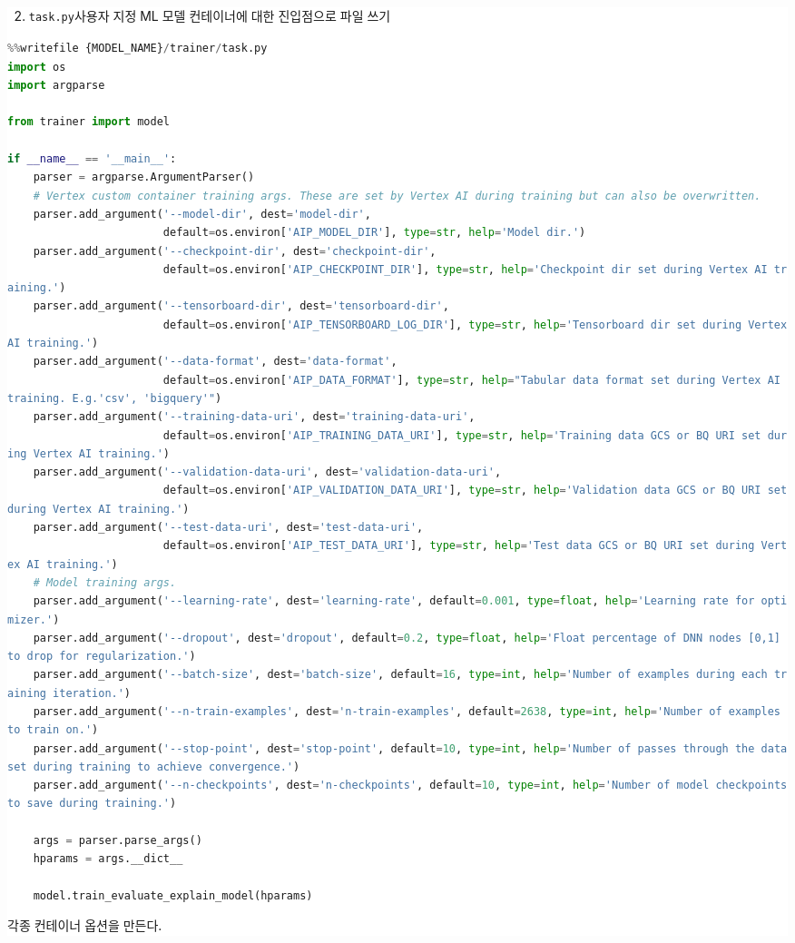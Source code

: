 2. `task.py`사용자 지정 ML 모델 컨테이너에 대한 진입점으로 파일 쓰기
```Python
%%writefile {MODEL_NAME}/trainer/task.py
import os
import argparse

from trainer import model

if __name__ == '__main__':
    parser = argparse.ArgumentParser()
    # Vertex custom container training args. These are set by Vertex AI during training but can also be overwritten.
    parser.add_argument('--model-dir', dest='model-dir',
                        default=os.environ['AIP_MODEL_DIR'], type=str, help='Model dir.')
    parser.add_argument('--checkpoint-dir', dest='checkpoint-dir',
                        default=os.environ['AIP_CHECKPOINT_DIR'], type=str, help='Checkpoint dir set during Vertex AI training.')    
    parser.add_argument('--tensorboard-dir', dest='tensorboard-dir',
                        default=os.environ['AIP_TENSORBOARD_LOG_DIR'], type=str, help='Tensorboard dir set during Vertex AI training.')    
    parser.add_argument('--data-format', dest='data-format',
                        default=os.environ['AIP_DATA_FORMAT'], type=str, help="Tabular data format set during Vertex AI training. E.g.'csv', 'bigquery'")
    parser.add_argument('--training-data-uri', dest='training-data-uri',
                        default=os.environ['AIP_TRAINING_DATA_URI'], type=str, help='Training data GCS or BQ URI set during Vertex AI training.')
    parser.add_argument('--validation-data-uri', dest='validation-data-uri',
                        default=os.environ['AIP_VALIDATION_DATA_URI'], type=str, help='Validation data GCS or BQ URI set during Vertex AI training.')
    parser.add_argument('--test-data-uri', dest='test-data-uri',
                        default=os.environ['AIP_TEST_DATA_URI'], type=str, help='Test data GCS or BQ URI set during Vertex AI training.')
    # Model training args.
    parser.add_argument('--learning-rate', dest='learning-rate', default=0.001, type=float, help='Learning rate for optimizer.')
    parser.add_argument('--dropout', dest='dropout', default=0.2, type=float, help='Float percentage of DNN nodes [0,1] to drop for regularization.')    
    parser.add_argument('--batch-size', dest='batch-size', default=16, type=int, help='Number of examples during each training iteration.')    
    parser.add_argument('--n-train-examples', dest='n-train-examples', default=2638, type=int, help='Number of examples to train on.')
    parser.add_argument('--stop-point', dest='stop-point', default=10, type=int, help='Number of passes through the dataset during training to achieve convergence.')
    parser.add_argument('--n-checkpoints', dest='n-checkpoints', default=10, type=int, help='Number of model checkpoints to save during training.')
    
    args = parser.parse_args()
    hparams = args.__dict__

    model.train_evaluate_explain_model(hparams)
```
각종 컨테이너 옵션을 만든다.
